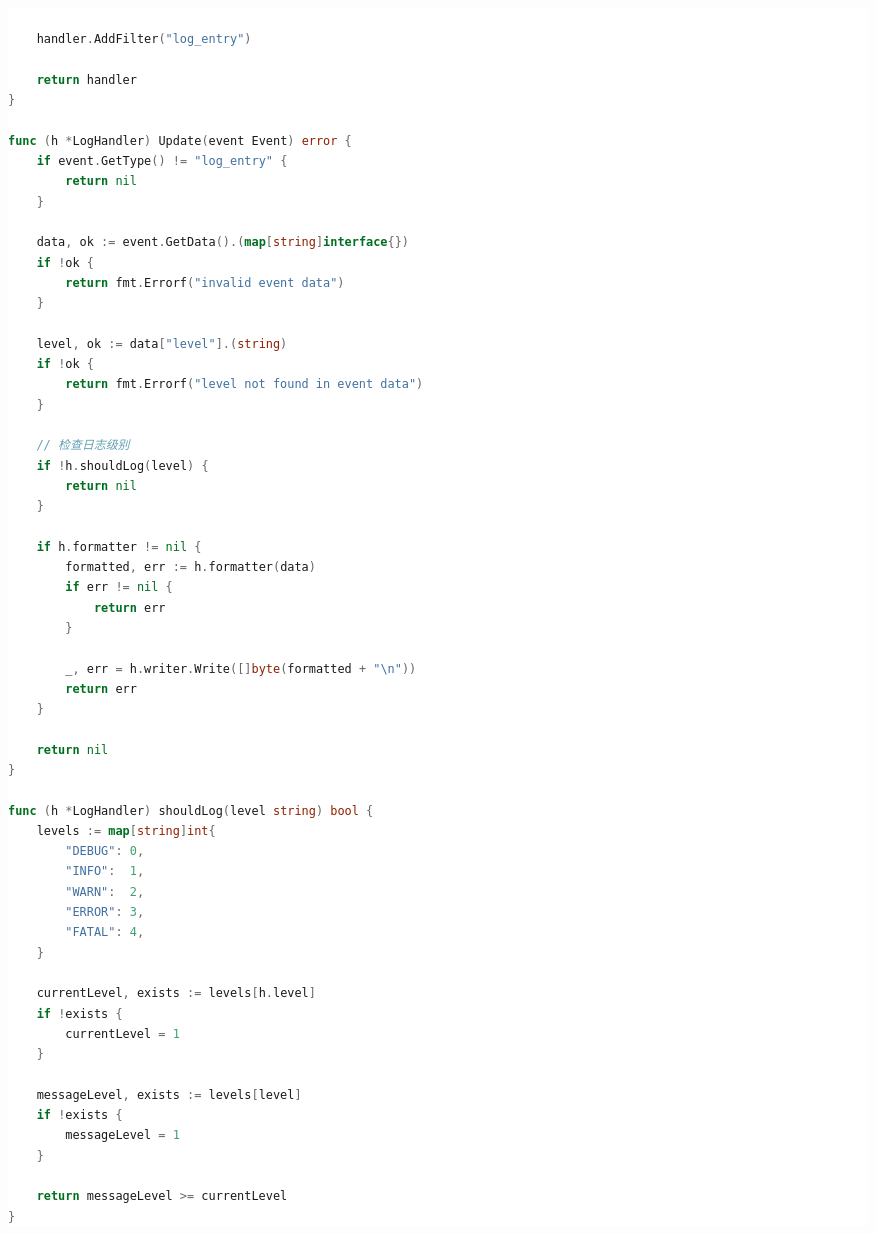 ```go
    
    handler.AddFilter("log_entry")
    
    return handler
}

func (h *LogHandler) Update(event Event) error {
    if event.GetType() != "log_entry" {
        return nil
    }
    
    data, ok := event.GetData().(map[string]interface{})
    if !ok {
        return fmt.Errorf("invalid event data")
    }
    
    level, ok := data["level"].(string)
    if !ok {
        return fmt.Errorf("level not found in event data")
    }
    
    // 检查日志级别
    if !h.shouldLog(level) {
        return nil
    }
    
    if h.formatter != nil {
        formatted, err := h.formatter(data)
        if err != nil {
            return err
        }
        
        _, err = h.writer.Write([]byte(formatted + "\n"))
        return err
    }
    
    return nil
}

func (h *LogHandler) shouldLog(level string) bool {
    levels := map[string]int{
        "DEBUG": 0,
        "INFO":  1,
        "WARN":  2,
        "ERROR": 3,
        "FATAL": 4,
    }
    
    currentLevel, exists := levels[h.level]
    if !exists {
        currentLevel = 1
    }
    
    messageLevel, exists := levels[level]
    if !exists {
        messageLevel = 1
    }
    
    return messageLevel >= currentLevel
}
```
